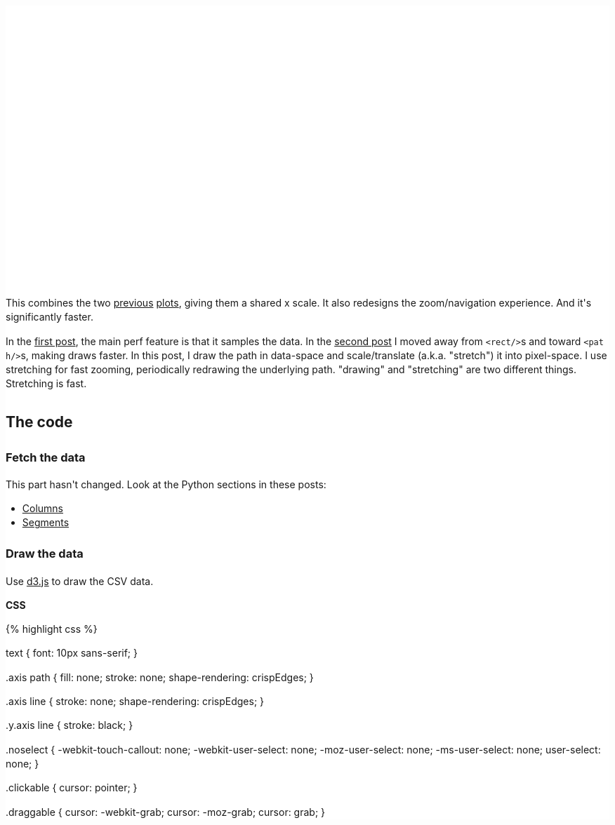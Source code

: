 <div style="position:absolute; left:0; right:0;">
<div id="putItHere" style="width:900px;margin:auto;position:relative;"></div>
</div>
<div style="height:400px;"></div>

This combines the two [previous](/blocks/2016/01/16/htm-column-time-series.html) [plots](/blocks/2016/01/31/htm-segment-time-series.html), giving them a shared x scale. It also redesigns the zoom/navigation experience. And it's significantly faster.

In the [first post](/blocks/2016/01/16/htm-column-time-series.html), the main perf feature is that it samples the data. In the [second post](/blocks/2016/01/31/htm-segment-time-series.html) I moved away from `<rect/>`s and toward `<path/>`s, making draws faster. In this post, I draw the path in data-space and scale/translate (a.k.a. "stretch") it into pixel-space. I use stretching for fast zooming, periodically redrawing the underlying path. "drawing" and "stretching" are two different things. Stretching is fast.

## The code

### Fetch the data

This part hasn't changed. Look at the Python sections in these posts:

- [Columns](/blocks/2016/01/16/htm-column-time-series.html)
- [Segments](/blocks/2016/01/31/htm-segment-time-series.html)

### Draw the data

Use [d3.js](http://d3js.org/) to draw the CSV data.

**CSS**

{% highlight css %}

text {
    font: 10px sans-serif;
}

.axis path {
    fill: none;
    stroke: none;
    shape-rendering: crispEdges;
}

.axis line {
    stroke: none;
    shape-rendering: crispEdges;
}

.y.axis line {
    stroke: black;
}

.noselect {
    -webkit-touch-callout: none;
    -webkit-user-select: none;
    -moz-user-select: none;
    -ms-user-select: none;
    user-select: none;
}

.clickable {
    cursor: pointer;
}

.draggable {
    cursor: -webkit-grab;
    cursor: -moz-grab;
    cursor: grab;
}